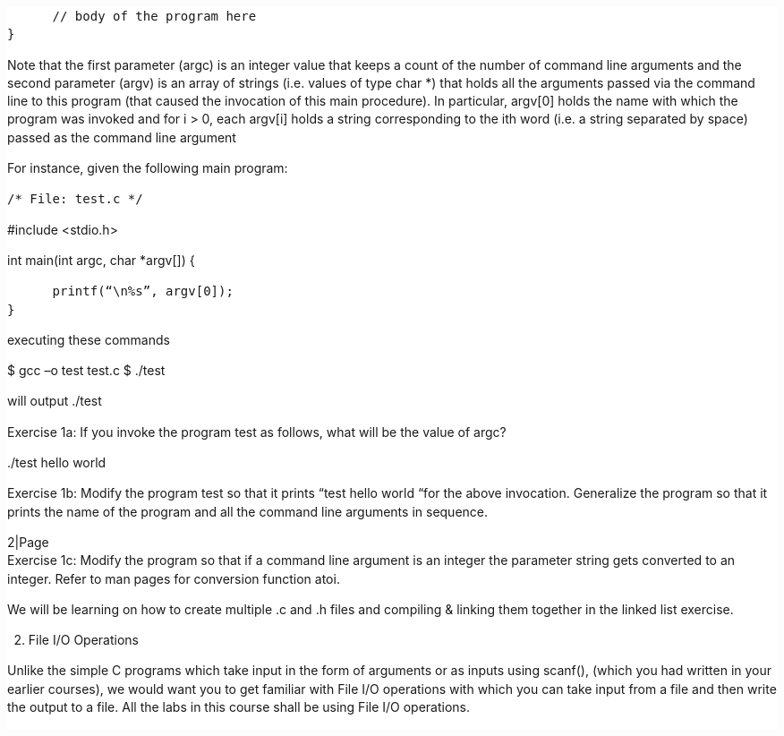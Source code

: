 <pre>      // body of the program here
}
</pre>
Note that the first parameter (argc) is an integer value that keeps a count of the number of command line arguments and the second parameter (argv) is an array of strings (i.e. values of type char *) that holds all the arguments passed via the command line to this program (that caused the invocation of this main procedure). In particular, argv[0] holds the name with which the program was invoked and for i &gt; 0, each argv[i] holds a string corresponding to the ith word (i.e. a string separated by space) passed as the command line argument

For instance, given the following main program:

<pre>/* File: test.c */
</pre>
#include &lt;stdio.h&gt;

int main(int argc, char *argv[]) {

<pre>      printf(“\n%s”, argv[0]);
}
</pre>
executing these commands

$ gcc –o test test.c $ ./test

will output ./test

Exercise 1a: If you invoke the program test as follows, what will be the value of argc?

./test hello world

Exercise 1b: Modify the program test so that it prints “test hello world “for the above invocation. Generalize the program so that it prints the name of the program and all the command line arguments in sequence.

</div>
</div>
<div class="layoutArea">
<div class="column">
2|Page

</div>
</div>
</div>
<div class="page" title="Page 3">
<div class="layoutArea">
<div class="column">
Exercise 1c: Modify the program so that if a command line argument is an integer the parameter string gets converted to an integer. Refer to man pages for conversion function atoi.

We will be learning on how to create multiple .c and .h files and compiling &amp; linking them together in the linked list exercise.

2. File I/O Operations

Unlike the simple C programs which take input in the form of arguments or as inputs using scanf(), (which you had written in your earlier courses), we would want you to get familiar with File I/O operations with which you can take input from a file and then write the output to a file. All the labs in this course shall be using File I/O operations.
